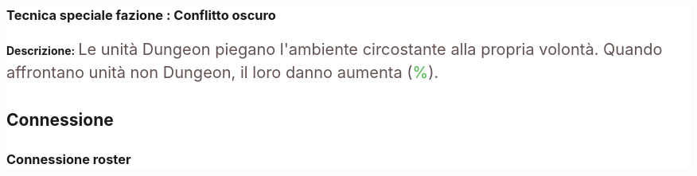 ### Tecnica speciale fazione : Conflitto oscuro
 **Descrizione:** <span style="color: #645252;font-size:20px">Le unità Dungeon piegano l'ambiente circostante alla propria volontà. Quando affrontano unità non Dungeon, il loro danno aumenta (</span><span style="color: black"><span style="color: #48b946;font-size:20px"><span id="str13"></span>%</span><span style="color: black"><span style="color: #645252;font-size:20px">).</span><span style="color: black">

  <script language="JavaScript">
  function skillCalc(event) {
    var LEVEL = document.getElementById('level').value;
    var ATK = document.getElementById('atk').value;
    var TLEVEL = document.getElementById('unitlevel').value;
    let str7 = "(LEVEL*0.2+2)"
    let str8 = "(LEVEL*4+40)"
    let str5 = "(LEVEL*1+12)"
    let str6 = "(LEVEL*0.2+2)"
    let str3 = "(LEVEL*0.5+2.5)"
    let str4 = "(LEVEL*1.3+5.5)"
    let str1 = "(LEVEL*2+10)"
    let str2 = "(LEVEL*2+10)"
    let str12 = "(LEVEL*1+25)"
    let str13 = "(LEVEL*1+5)"
    let str10 = "(LEVEL*0.3+0.5)"
    let str11 = "(LEVEL*2+20)"
    let str9 = "(LEVEL*0.3+3.5)"
    let res="ERR";
    try {
     res = eval(str7); document.getElementById('str7').textContent = res;
     res = eval(str8); document.getElementById('str8').textContent = res;
     res = eval(str5); document.getElementById('str5').textContent = res;
     res = eval(str6); document.getElementById('str6').textContent = res;
     res = eval(str3); document.getElementById('str3').textContent = res;
     res = eval(str4); document.getElementById('str4').textContent = res;
     res = eval(str1); document.getElementById('str1').textContent = res;
     res = eval(str2); document.getElementById('str2').textContent = res;
     res = eval(str12); document.getElementById('str12').textContent = res;
     res = eval(str13); document.getElementById('str13').textContent = res;
     res = eval(str10); document.getElementById('str10').textContent = res;
     res = eval(str11); document.getElementById('str11').textContent = res;
     res = eval(str9); document.getElementById('str9').textContent = res;
    } catch (e) { log.textContent = "Issue with calculation!";}
    if (event!=null)
      event.preventDefault();
  }
  const form = document.getElementById('form');
  const log = document.getElementById('log');
  form.addEventListener('submit', skillCalc);
  window.onload = skillCalc;
  </script>
## Connessione
### Connessione roster
